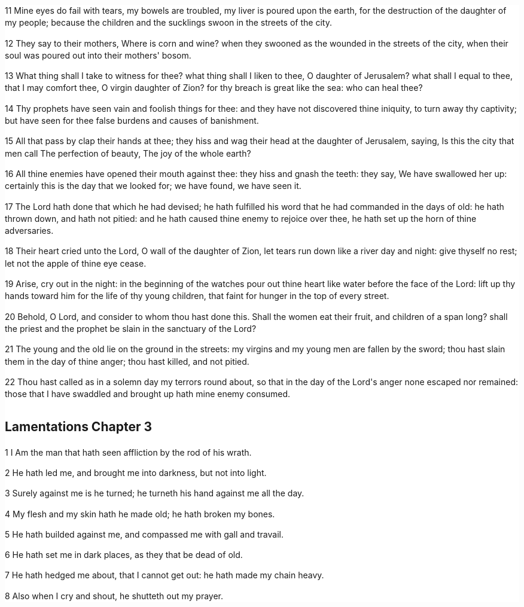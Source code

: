 11 Mine eyes do fail with tears, my bowels are troubled, my liver is poured upon the earth, for the destruction of the daughter of my people; because the children and the sucklings swoon in the streets of the city.

12 They say to their mothers, Where is corn and wine? when they swooned as the wounded in the streets of the city, when their soul was poured out into their mothers' bosom.

13 What thing shall I take to witness for thee? what thing shall I liken to thee, O daughter of Jerusalem? what shall I equal to thee, that I may comfort thee, O virgin daughter of Zion? for thy breach is great like the sea: who can heal thee?

14 Thy prophets have seen vain and foolish things for thee: and they have not discovered thine iniquity, to turn away thy captivity; but have seen for thee false burdens and causes of banishment.

15 All that pass by clap their hands at thee; they hiss and wag their head at the daughter of Jerusalem, saying, Is this the city that men call The perfection of beauty, The joy of the whole earth?

16 All thine enemies have opened their mouth against thee: they hiss and gnash the teeth: they say, We have swallowed her up: certainly this is the day that we looked for; we have found, we have seen it.

17 The Lord hath done that which he had devised; he hath fulfilled his word that he had commanded in the days of old: he hath thrown down, and hath not pitied: and he hath caused thine enemy to rejoice over thee, he hath set up the horn of thine adversaries.

18 Their heart cried unto the Lord, O wall of the daughter of Zion, let tears run down like a river day and night: give thyself no rest; let not the apple of thine eye cease.

19 Arise, cry out in the night: in the beginning of the watches pour out thine heart like water before the face of the Lord: lift up thy hands toward him for the life of thy young children, that faint for hunger in the top of every street.

20 Behold, O Lord, and consider to whom thou hast done this. Shall the women eat their fruit, and children of a span long? shall the priest and the prophet be slain in the sanctuary of the Lord?

21 The young and the old lie on the ground in the streets: my virgins and my young men are fallen by the sword; thou hast slain them in the day of thine anger; thou hast killed, and not pitied.

22 Thou hast called as in a solemn day my terrors round about, so that in the day of the Lord's anger none escaped nor remained: those that I have swaddled and brought up hath mine enemy consumed.


## Lamentations Chapter 3

1 I Am the man that hath seen affliction by the rod of his wrath.

2 He hath led me, and brought me into darkness, but not into light.

3 Surely against me is he turned; he turneth his hand against me all the day.

4 My flesh and my skin hath he made old; he hath broken my bones.

5 He hath builded against me, and compassed me with gall and travail.

6 He hath set me in dark places, as they that be dead of old.

7 He hath hedged me about, that I cannot get out: he hath made my chain heavy.

8 Also when I cry and shout, he shutteth out my prayer.
